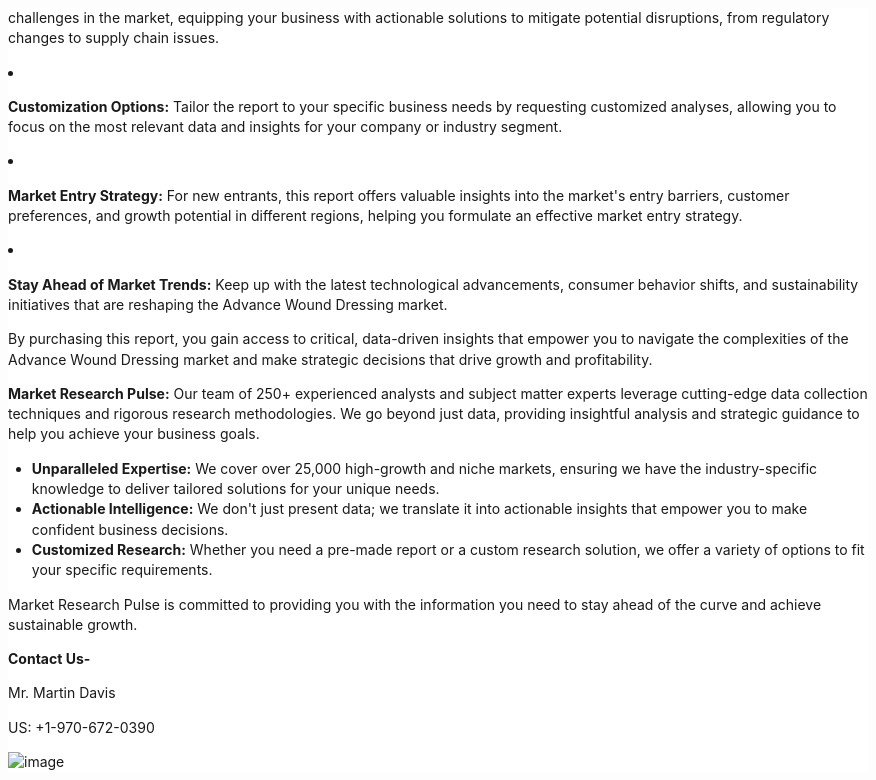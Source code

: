 challenges in the market, equipping your business with actionable solutions to mitigate potential disruptions, from regulatory changes to supply chain issues.</p></li><li><p><strong>Customization Options:</strong> Tailor the report to your specific business needs by requesting customized analyses, allowing you to focus on the most relevant data and insights for your company or industry segment.</p></li><li><p><strong>Market Entry Strategy:</strong> For new entrants, this report offers valuable insights into the market's entry barriers, customer preferences, and growth potential in different regions, helping you formulate an effective market entry strategy.</p></li><li><p><strong>Stay Ahead of Market Trends:</strong> Keep up with the latest technological advancements, consumer behavior shifts, and sustainability initiatives that are reshaping the Advance Wound Dressing market.</p></li></ol><p>By purchasing this report, you gain access to critical, data-driven insights that empower you to navigate the complexities of the Advance Wound Dressing market and make strategic decisions that drive growth and profitability.</p><p><strong>Market Research Pulse:</strong>&nbsp;Our team of 250+ experienced analysts and subject matter experts leverage cutting-edge data collection techniques and rigorous research methodologies. We go beyond just data, providing insightful analysis and strategic guidance to help you achieve your business goals.</p><ul><li><strong>Unparalleled Expertise:</strong>&nbsp;We cover over 25,000 high-growth and niche markets, ensuring we have the industry-specific knowledge to deliver tailored solutions for your unique needs.</li><li><strong>Actionable Intelligence:</strong>&nbsp;We don't just present data; we translate it into actionable insights that empower you to make confident business decisions.</li><li><strong>Customized Research:</strong>&nbsp;Whether you need a pre-made report or a custom research solution, we offer a variety of options to fit your specific requirements.</li></ul><p>Market Research Pulse is committed to providing you with the information you need to stay ahead of the curve and achieve sustainable growth.</p><p><strong>Contact Us-</strong></p><p>Mr. Martin Davis</p><p>US: +1-970-672-0390</p>
![image](https://github.com/user-attachments/assets/b5fc0c8a-0355-42f4-92d9-2b6df840eb1e)
